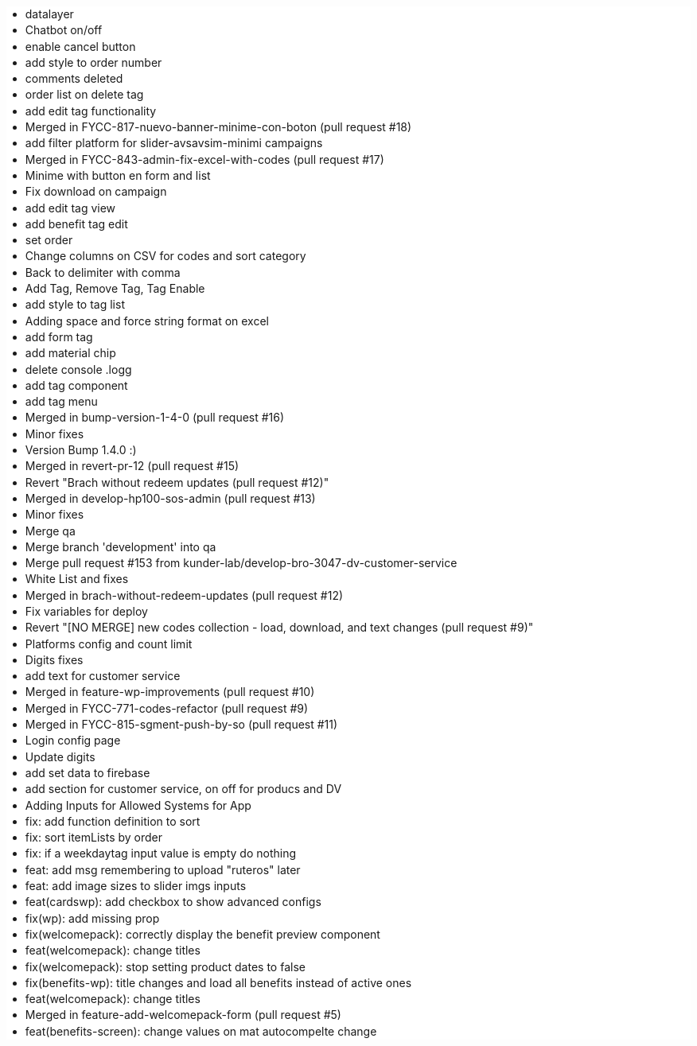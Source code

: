 * datalayer
* Chatbot on/off
* enable cancel button
* add style to order number
* comments deleted
* order list on delete tag
* add edit tag functionality
* Merged in FYCC-817-nuevo-banner-minime-con-boton (pull request #18)
* add filter platform for slider-avsavsim-minimi campaigns
* Merged in FYCC-843-admin-fix-excel-with-codes (pull request #17)
* Minime with button en form and list
* Fix download on campaign
* add edit tag view
* add benefit tag edit
* set order
* Change columns on CSV for codes and sort category
* Back to delimiter with comma
* Add Tag, Remove Tag, Tag Enable
* add style to tag list
* Adding space and force string format on excel
* add form tag
* add material chip
* delete console .logg
* add tag component
* add tag menu
* Merged in bump-version-1-4-0 (pull request #16)
* Minor fixes
* Version Bump 1.4.0 :)
* Merged in revert-pr-12 (pull request #15)
* Revert "Brach without redeem updates (pull request #12)"
* Merged in develop-hp100-sos-admin (pull request #13)
* Minor fixes
* Merge qa
* Merge branch 'development' into qa
* Merge pull request #153 from kunder-lab/develop-bro-3047-dv-customer-service
* White List and fixes
* Merged in brach-without-redeem-updates (pull request #12)
* Fix variables for deploy
* Revert "[NO MERGE] new codes collection - load, download, and text changes (pull request #9)"
* Platforms config and count limit
* Digits fixes
* add text for customer service
* Merged in feature-wp-improvements (pull request #10)
* Merged in FYCC-771-codes-refactor (pull request #9)
* Merged in FYCC-815-sgment-push-by-so (pull request #11)
* Login config page
* Update digits
* add set data to firebase
* add section for customer service, on off for producs and DV
* Adding Inputs for Allowed Systems for App
* fix: add function definition to sort
* fix: sort itemLists by order
* fix: if a weekdaytag input value is empty do nothing
* feat: add msg remembering to upload "ruteros" later
* feat: add image sizes to slider imgs inputs
* feat(cardswp): add checkbox to show advanced configs
* fix(wp): add missing prop
* fix(welcomepack): correctly display the benefit preview component
* feat(welcomepack): change titles
* fix(welcomepack): stop setting product dates to false
* fix(benefits-wp): title changes and load all benefits instead of active ones
* feat(welcomepack): change titles
* Merged in feature-add-welcomepack-form (pull request #5)
* feat(benefits-screen): change values on mat autocompelte change